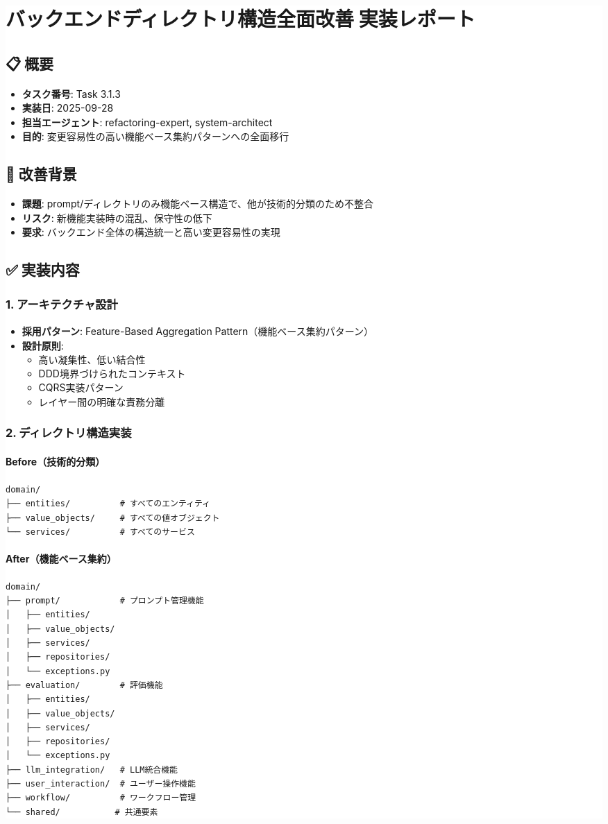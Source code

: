 # バックエンドディレクトリ構造全面改善 実装レポート

## 📋 概要

- **タスク番号**: Task 3.1.3
- **実装日**: 2025-09-28
- **担当エージェント**: refactoring-expert, system-architect
- **目的**: 変更容易性の高い機能ベース集約パターンへの全面移行

## 🎯 改善背景

- **課題**: prompt/ディレクトリのみ機能ベース構造で、他が技術的分類のため不整合
- **リスク**: 新機能実装時の混乱、保守性の低下
- **要求**: バックエンド全体の構造統一と高い変更容易性の実現

## ✅ 実装内容

### 1. アーキテクチャ設計

- **採用パターン**: Feature-Based Aggregation Pattern（機能ベース集約パターン）
- **設計原則**:
  - 高い凝集性、低い結合性
  - DDD境界づけられたコンテキスト
  - CQRS実装パターン
  - レイヤー間の明確な責務分離

### 2. ディレクトリ構造実装

#### Before（技術的分類）

```
domain/
├── entities/          # すべてのエンティティ
├── value_objects/     # すべての値オブジェクト
└── services/          # すべてのサービス
```

#### After（機能ベース集約）

```
domain/
├── prompt/            # プロンプト管理機能
│   ├── entities/
│   ├── value_objects/
│   ├── services/
│   ├── repositories/
│   └── exceptions.py
├── evaluation/        # 評価機能
│   ├── entities/
│   ├── value_objects/
│   ├── services/
│   ├── repositories/
│   └── exceptions.py
├── llm_integration/   # LLM統合機能
├── user_interaction/  # ユーザー操作機能
├── workflow/          # ワークフロー管理
└── shared/           # 共通要素
```
